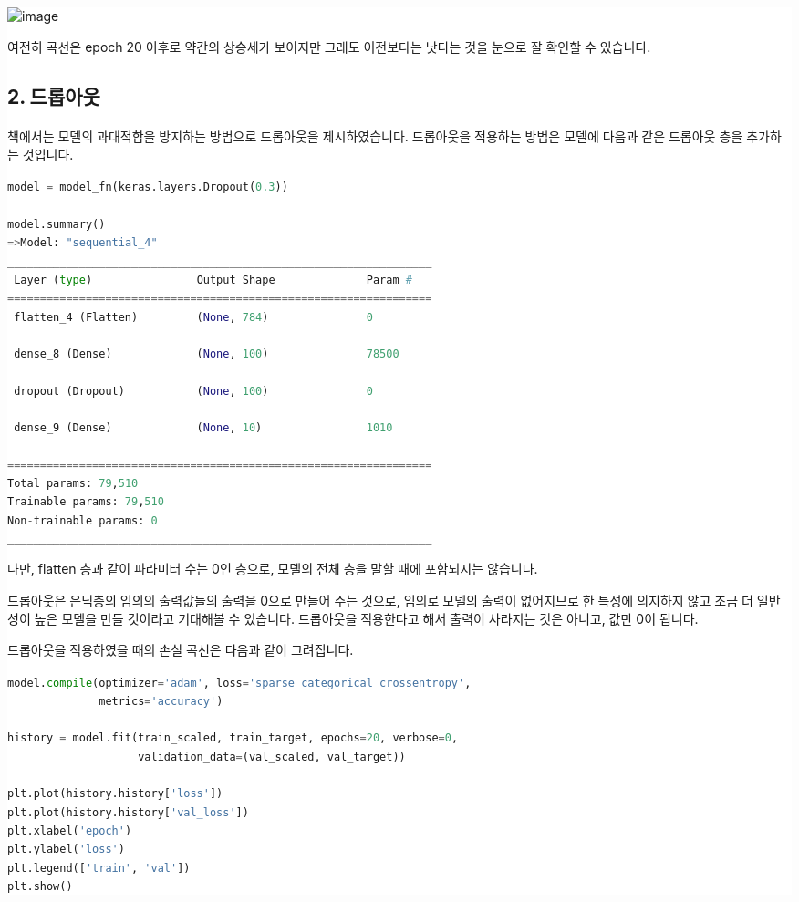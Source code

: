 
![image](https://user-images.githubusercontent.com/80688900/170864491-a770fc81-adaf-4646-b4a1-884d1d75d8b9.png)


여전히 곡선은 epoch 20 이후로 약간의 상승세가 보이지만 그래도 이전보다는 낫다는 것을 눈으로 잘 확인할 수 있습니다.


## 2\. 드롭아웃


책에서는 모델의 과대적합을 방지하는 방법으로 드롭아웃을 제시하였습니다. 드롭아웃을 적용하는 방법은 모델에 다음과 같은 드롭아웃 층을 추가하는 것입니다.


```python
model = model_fn(keras.layers.Dropout(0.3))

model.summary()
=>Model: "sequential_4"
_________________________________________________________________
 Layer (type)                Output Shape              Param #   
=================================================================
 flatten_4 (Flatten)         (None, 784)               0         
                                                                 
 dense_8 (Dense)             (None, 100)               78500     
                                                                 
 dropout (Dropout)           (None, 100)               0         
                                                                 
 dense_9 (Dense)             (None, 10)                1010      
                                                                 
=================================================================
Total params: 79,510
Trainable params: 79,510
Non-trainable params: 0
_________________________________________________________________
```


다만, flatten 층과 같이 파라미터 수는 0인 층으로, 모델의 전체 층을 말할 때에 포함되지는 않습니다.


드롭아웃은 은닉층의 임의의 출력값들의 출력을 0으로 만들어 주는 것으로, 임의로 모델의 출력이 없어지므로 한 특성에 의지하지 않고 조금 더 일반성이 높은 모델을 만들 것이라고 기대해볼 수 있습니다. 드롭아웃을 적용한다고 해서 출력이 사라지는 것은 아니고, 값만 0이 됩니다.


드롭아웃을 적용하였을 때의 손실 곡선은 다음과 같이 그려집니다.


```python
model.compile(optimizer='adam', loss='sparse_categorical_crossentropy', 
              metrics='accuracy')

history = model.fit(train_scaled, train_target, epochs=20, verbose=0, 
                    validation_data=(val_scaled, val_target))

plt.plot(history.history['loss'])
plt.plot(history.history['val_loss'])
plt.xlabel('epoch')
plt.ylabel('loss')
plt.legend(['train', 'val'])
plt.show()
```
